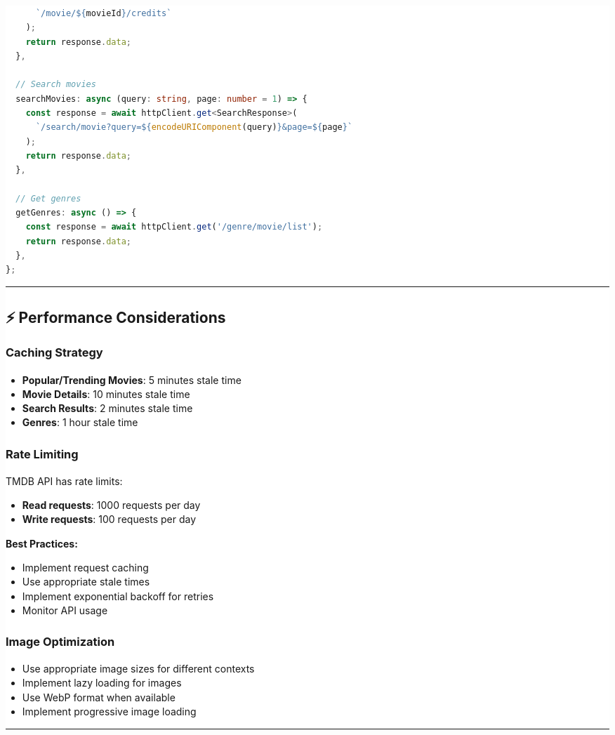 ```typescript
      `/movie/${movieId}/credits`
    );
    return response.data;
  },

  // Search movies
  searchMovies: async (query: string, page: number = 1) => {
    const response = await httpClient.get<SearchResponse>(
      `/search/movie?query=${encodeURIComponent(query)}&page=${page}`
    );
    return response.data;
  },

  // Get genres
  getGenres: async () => {
    const response = await httpClient.get('/genre/movie/list');
    return response.data;
  },
};
```

---

## ⚡ Performance Considerations

### Caching Strategy

- **Popular/Trending Movies**: 5 minutes stale time
- **Movie Details**: 10 minutes stale time
- **Search Results**: 2 minutes stale time
- **Genres**: 1 hour stale time

### Rate Limiting

TMDB API has rate limits:

- **Read requests**: 1000 requests per day
- **Write requests**: 100 requests per day

**Best Practices:**

- Implement request caching
- Use appropriate stale times
- Implement exponential backoff for retries
- Monitor API usage

### Image Optimization

- Use appropriate image sizes for different contexts
- Implement lazy loading for images
- Use WebP format when available
- Implement progressive image loading

---